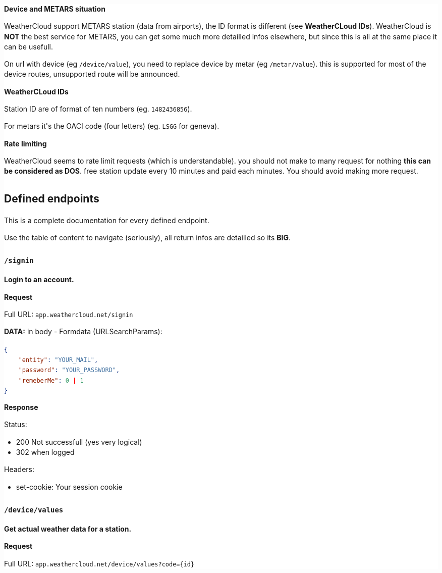 **Device and METARS situation**

WeatherCloud support METARS station (data from airports), the ID format is different (see **WeatherCLoud IDs**). WeatherCloud is **NOT** the best service for METARS, you can get some much more detailled infos elsewhere, but since this is all at the same place it can be usefull.

On url with device (eg `/device/value`), you need to replace device by metar (eg `/metar/value`). this is supported for most of the device routes, unsupported route will be announced.

**WeatherCLoud IDs**

Station ID are of format of ten numbers (eg. `1482436856`).

For metars it's the OACI code (four letters) (eg. `LSGG` for geneva).

**Rate limiting**

WeatherCloud seems to rate limit requests (which is understandable). you should not make to many request for nothing **this can be considered as DOS**. free station update every 10 minutes and paid each minutes. You should avoid making more request.

## Defined endpoints

This is a complete documentation for every defined endpoint.

Use the table of content to navigate (seriously), all return infos are detailled so its **BIG**.

### `/signin`
**Login to an account.**

**Request**

Full URL: `app.weathercloud.net/signin`

**DATA:** in body - Formdata (URLSearchParams):
```json
{
    "entity": "YOUR_MAIL",
    "password": "YOUR_PASSWORD",
    "remeberMe": 0 | 1
}
```

**Response**

Status:
- 200 Not successfull (yes very logical)
- 302 when logged

Headers:
- set-cookie: Your session cookie

### `/device/values`
**Get actual weather data for a station.**

**Request**

Full URL: `app.weathercloud.net/device/values?code={id}`
